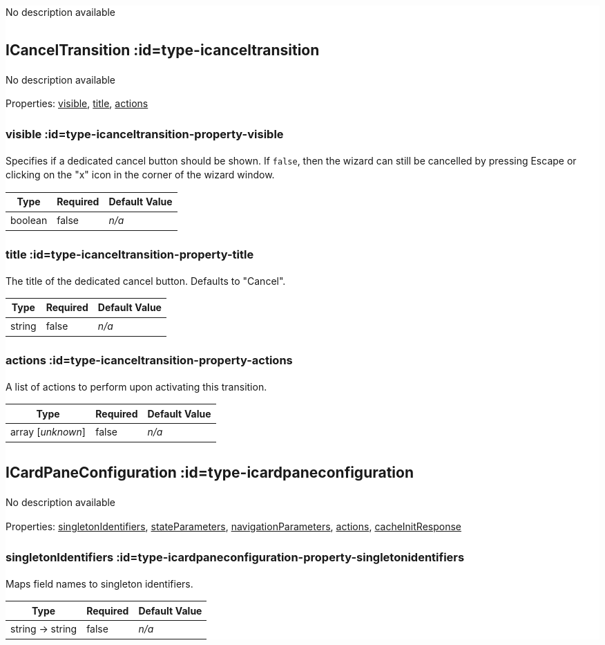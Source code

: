 No description available

## ICancelTransition :id=type-icanceltransition

No description available

Properties: [visible](#type-icanceltransition-property-visible), [title](#type-icanceltransition-property-title), [actions](#type-icanceltransition-property-actions)

### visible :id=type-icanceltransition-property-visible

Specifies if a dedicated cancel button should be shown. If `false`, then the wizard can still be cancelled by pressing Escape or clicking on the "x" icon in the corner of the wizard window.

| Type | Required             | Default Value |
|------|----------------------|---------------|
|boolean| false | _n/a_ |

### title :id=type-icanceltransition-property-title

The title of the dedicated cancel button. Defaults to "Cancel".

| Type | Required             | Default Value |
|------|----------------------|---------------|
|string| false | _n/a_ |

### actions :id=type-icanceltransition-property-actions

A list of actions to perform upon activating this transition.

| Type | Required             | Default Value |
|------|----------------------|---------------|
|array \[*unknown*\]| false | _n/a_ |

## ICardPaneConfiguration :id=type-icardpaneconfiguration

No description available

Properties: [singletonIdentifiers](#type-icardpaneconfiguration-property-singletonidentifiers), [stateParameters](#type-icardpaneconfiguration-property-stateparameters), [navigationParameters](#type-icardpaneconfiguration-property-navigationparameters), [actions](#type-icardpaneconfiguration-property-actions), [cacheInitResponse](#type-icardpaneconfiguration-property-cacheinitresponse)

### singletonIdentifiers :id=type-icardpaneconfiguration-property-singletonidentifiers

Maps field names to singleton identifiers.

| Type | Required             | Default Value |
|------|----------------------|---------------|
|string -> string| false | _n/a_ |
